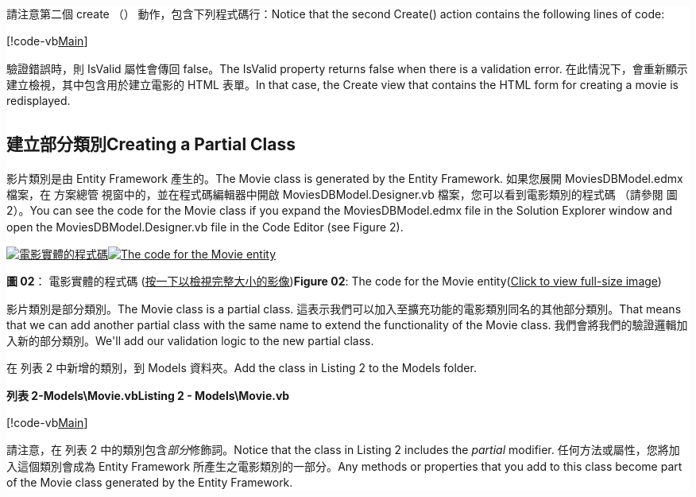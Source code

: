 <span data-ttu-id="5ded5-140">請注意第二個 create （） 動作，包含下列程式碼行：</span><span class="sxs-lookup"><span data-stu-id="5ded5-140">Notice that the second Create() action contains the following lines of code:</span></span>

[!code-vb[Main](validating-with-the-idataerrorinfo-interface-vb/samples/sample2.vb)]

<span data-ttu-id="5ded5-141">驗證錯誤時，則 IsValid 屬性會傳回 false。</span><span class="sxs-lookup"><span data-stu-id="5ded5-141">The IsValid property returns false when there is a validation error.</span></span> <span data-ttu-id="5ded5-142">在此情況下，會重新顯示建立檢視，其中包含用於建立電影的 HTML 表單。</span><span class="sxs-lookup"><span data-stu-id="5ded5-142">In that case, the Create view that contains the HTML form for creating a movie is redisplayed.</span></span>

## <a name="creating-a-partial-class"></a><span data-ttu-id="5ded5-143">建立部分類別</span><span class="sxs-lookup"><span data-stu-id="5ded5-143">Creating a Partial Class</span></span>

<span data-ttu-id="5ded5-144">影片類別是由 Entity Framework 產生的。</span><span class="sxs-lookup"><span data-stu-id="5ded5-144">The Movie class is generated by the Entity Framework.</span></span> <span data-ttu-id="5ded5-145">如果您展開 MoviesDBModel.edmx 檔案，在 方案總管 視窗中的，並在程式碼編輯器中開啟 MoviesDBModel.Designer.vb 檔案，您可以看到電影類別的程式碼 （請參閱 圖 2）。</span><span class="sxs-lookup"><span data-stu-id="5ded5-145">You can see the code for the Movie class if you expand the MoviesDBModel.edmx file in the Solution Explorer window and open the MoviesDBModel.Designer.vb file in the Code Editor (see Figure 2).</span></span>


<span data-ttu-id="5ded5-146">[![電影實體的程式碼](validating-with-the-idataerrorinfo-interface-vb/_static/image2.jpg)](validating-with-the-idataerrorinfo-interface-vb/_static/image3.png)</span><span class="sxs-lookup"><span data-stu-id="5ded5-146">[![The code for the Movie entity](validating-with-the-idataerrorinfo-interface-vb/_static/image2.jpg)](validating-with-the-idataerrorinfo-interface-vb/_static/image3.png)</span></span>

<span data-ttu-id="5ded5-147">**圖 02**： 電影實體的程式碼 ([按一下以檢視完整大小的影像](validating-with-the-idataerrorinfo-interface-vb/_static/image4.png))</span><span class="sxs-lookup"><span data-stu-id="5ded5-147">**Figure 02**: The code for the Movie entity([Click to view full-size image](validating-with-the-idataerrorinfo-interface-vb/_static/image4.png))</span></span>


<span data-ttu-id="5ded5-148">影片類別是部分類別。</span><span class="sxs-lookup"><span data-stu-id="5ded5-148">The Movie class is a partial class.</span></span> <span data-ttu-id="5ded5-149">這表示我們可以加入至擴充功能的電影類別同名的其他部分類別。</span><span class="sxs-lookup"><span data-stu-id="5ded5-149">That means that we can add another partial class with the same name to extend the functionality of the Movie class.</span></span> <span data-ttu-id="5ded5-150">我們會將我們的驗證邏輯加入新的部分類別。</span><span class="sxs-lookup"><span data-stu-id="5ded5-150">We'll add our validation logic to the new partial class.</span></span>

<span data-ttu-id="5ded5-151">在 列表 2 中新增的類別，到 Models 資料夾。</span><span class="sxs-lookup"><span data-stu-id="5ded5-151">Add the class in Listing 2 to the Models folder.</span></span>

<span data-ttu-id="5ded5-152">**列表 2-Models\Movie.vb**</span><span class="sxs-lookup"><span data-stu-id="5ded5-152">**Listing 2 - Models\Movie.vb**</span></span>

[!code-vb[Main](validating-with-the-idataerrorinfo-interface-vb/samples/sample3.vb)]

<span data-ttu-id="5ded5-153">請注意，在 列表 2 中的類別包含*部分*修飾詞。</span><span class="sxs-lookup"><span data-stu-id="5ded5-153">Notice that the class in Listing 2 includes the *partial* modifier.</span></span> <span data-ttu-id="5ded5-154">任何方法或屬性，您將加入這個類別會成為 Entity Framework 所產生之電影類別的一部分。</span><span class="sxs-lookup"><span data-stu-id="5ded5-154">Any methods or properties that you add to this class become part of the Movie class generated by the Entity Framework.</span></span>
